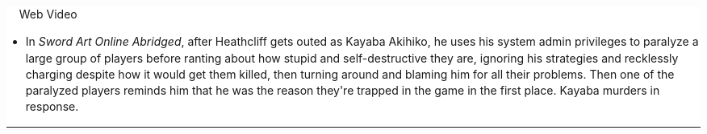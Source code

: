     Web Video 

-   In _Sword Art Online Abridged_, after Heathcliff gets outed as Kayaba Akihiko, he uses his system admin privileges to paralyze a large group of players before ranting about how stupid and self-destructive they are, ignoring his strategies and recklessly charging despite how it would get them killed, then turning around and blaming him for all their problems. Then one of the paralyzed players reminds him that he was the reason they're trapped in the game in the first place. Kayaba murders in response.

___